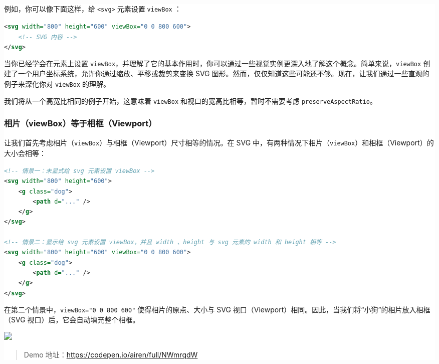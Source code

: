 

例如，你可以像下面这样，给 `<svg>` 元素设置 `viewBox` ：

  


```XML
<svg width="800" height="600" viewBox="0 0 800 600">
    <!-- SVG 内容 -->
</svg>    
```

  


当你已经学会在元素上设置 `viewBox`，并理解了它的基本作用时，你可以通过一些视觉实例更深入地了解这个概念。简单来说，`viewBox` 创建了一个用户坐标系统，允许你通过缩放、平移或裁剪来变换 SVG 图形。然而，仅仅知道这些可能还不够。现在，让我们通过一些直观的例子来深化你对 `viewBox` 的理解。

  


我们将从一个高宽比相同的例子开始，这意味着 `viewBox` 和视口的宽高比相等，暂时不需要考虑 `preserveAspectRatio`。

  


### 相片（viewBox）等于相框（Viewport）

  


让我们首先考虑相片（`viewBox`）与相框（Viewport）尺寸相等的情况。在 SVG 中，有两种情况下相片（`viewBox`）和相框（Viewport）的大小会相等：

  


```XML
<!-- 情景一：未显式给 svg 元素设置 viewBox -->
<svg width="800" height="600">
    <g class="dog">
        <path d="..." />
    </g>
</svg>

<!-- 情景二：显示给 svg 元素设置 viewBox，并且 width 、height 与 svg 元素的 width 和 height 相等 -->
<svg width="800" height="600" viewBox="0 0 800 600">
    <g class="dog">
        <path d="..." />
    </g>
</svg>
```

  


在第二个情景中，`viewBox="0 0 800 600"` 使得相片的原点、大小与 SVG 视口（Viewport）相同。因此，当我们将“小狗”的相片放入相框（SVG 视口）后，它会自动填充整个相框。

  


![](https://p3-juejin.byteimg.com/tos-cn-i-k3u1fbpfcp/5370bfbb516a436ba8f160873af98056~tplv-k3u1fbpfcp-jj-mark:0:0:0:0:q75.image#?w=3431&h=1776&s=1480304&e=jpg&b=f9f9f9)

  


> Demo 地址：https://codepen.io/airen/full/NWmrqdW
